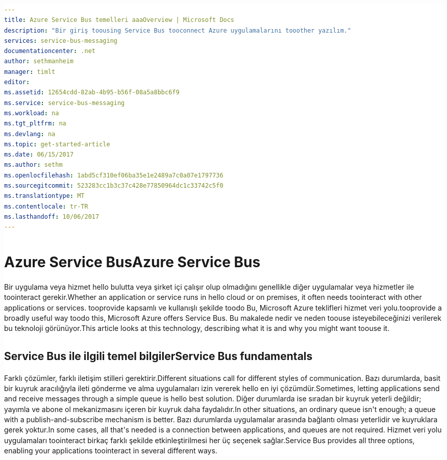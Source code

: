 ```yaml
---
title: Azure Service Bus temelleri aaaOverview | Microsoft Docs
description: "Bir giriş toousing Service Bus tooconnect Azure uygulamalarını tooother yazılım."
services: service-bus-messaging
documentationcenter: .net
author: sethmanheim
manager: timlt
editor: 
ms.assetid: 12654cdd-82ab-4b95-b56f-08a5a8bbc6f9
ms.service: service-bus-messaging
ms.workload: na
ms.tgt_pltfrm: na
ms.devlang: na
ms.topic: get-started-article
ms.date: 06/15/2017
ms.author: sethm
ms.openlocfilehash: 1abd5cf310ef06ba35e1e2489a7c0a07e1797736
ms.sourcegitcommit: 523283cc1b3c37c428e77850964dc1c33742c5f0
ms.translationtype: MT
ms.contentlocale: tr-TR
ms.lasthandoff: 10/06/2017
---
```

# <a name="azure-service-bus"></a><span data-ttu-id="8bbb9-103">Azure Service Bus</span><span class="sxs-lookup"><span data-stu-id="8bbb9-103">Azure Service Bus</span></span>

<span data-ttu-id="8bbb9-104">Bir uygulama veya hizmet hello bulutta veya şirket içi çalışır olup olmadığını genellikle diğer uygulamalar veya hizmetler ile toointeract gerekir.</span><span class="sxs-lookup"><span data-stu-id="8bbb9-104">Whether an application or service runs in hello cloud or on premises, it often needs toointeract with other applications or services.</span></span> <span data-ttu-id="8bbb9-105">tooprovide kapsamlı ve kullanışlı şekilde toodo Bu, Microsoft Azure teklifleri hizmet veri yolu.</span><span class="sxs-lookup"><span data-stu-id="8bbb9-105">tooprovide a broadly useful way toodo this, Microsoft Azure offers Service Bus.</span></span> <span data-ttu-id="8bbb9-106">Bu makalede nedir ve neden toouse isteyebileceğinizi verilerek bu teknoloji görünüyor.</span><span class="sxs-lookup"><span data-stu-id="8bbb9-106">This article looks at this technology, describing what it is and why you might want toouse it.</span></span>

## <a name="service-bus-fundamentals"></a><span data-ttu-id="8bbb9-107">Service Bus ile ilgili temel bilgiler</span><span class="sxs-lookup"><span data-stu-id="8bbb9-107">Service Bus fundamentals</span></span>

<span data-ttu-id="8bbb9-108">Farklı çözümler, farklı iletişim stilleri gerektirir.</span><span class="sxs-lookup"><span data-stu-id="8bbb9-108">Different situations call for different styles of communication.</span></span> <span data-ttu-id="8bbb9-109">Bazı durumlarda, basit bir kuyruk aracılığıyla ileti gönderme ve alma uygulamaları izin vererek hello en iyi çözümdür.</span><span class="sxs-lookup"><span data-stu-id="8bbb9-109">Sometimes, letting applications send and receive messages through a simple queue is hello best solution.</span></span> <span data-ttu-id="8bbb9-110">Diğer durumlarda ise sıradan bir kuyruk yeterli değildir; yayımla ve abone ol mekanizmasını içeren bir kuyruk daha faydalıdır.</span><span class="sxs-lookup"><span data-stu-id="8bbb9-110">In other situations, an ordinary queue isn't enough; a queue with a publish-and-subscribe mechanism is better.</span></span> <span data-ttu-id="8bbb9-111">Bazı durumlarda uygulamalar arasında bağlantı olması yeterlidir ve kuyruklara gerek yoktur.</span><span class="sxs-lookup"><span data-stu-id="8bbb9-111">In some cases, all that's needed is a connection between applications, and queues are not required.</span></span> <span data-ttu-id="8bbb9-112">Hizmet veri yolu uygulamaları toointeract birkaç farklı şekilde etkinleştirilmesi her üç seçenek sağlar.</span><span class="sxs-lookup"><span data-stu-id="8bbb9-112">Service Bus provides all three options, enabling your applications toointeract in several different ways.</span></span>
